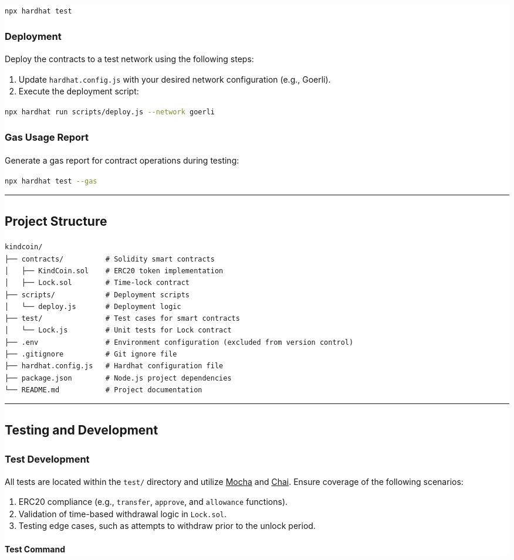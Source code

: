 ```bash
npx hardhat test
```

### **Deployment**
Deploy the contracts to a test network using the following steps:

1. Update `hardhat.config.js` with your desired network configuration (e.g., Goerli).
2. Execute the deployment script:

```bash
npx hardhat run scripts/deploy.js --network goerli
```

### **Gas Usage Report**
Generate a gas report for contract operations during testing:

```bash
npx hardhat test --gas
```

---

## **Project Structure**

```
kindcoin/
├── contracts/          # Solidity smart contracts
│   ├── KindCoin.sol    # ERC20 token implementation
│   ├── Lock.sol        # Time-lock contract
├── scripts/            # Deployment scripts
│   └── deploy.js       # Deployment logic
├── test/               # Test cases for smart contracts
│   └── Lock.js         # Unit tests for Lock contract
├── .env                # Environment configuration (excluded from version control)
├── .gitignore          # Git ignore file
├── hardhat.config.js   # Hardhat configuration file
├── package.json        # Node.js project dependencies
└── README.md           # Project documentation
```

---

## **Testing and Development**

### **Test Development**
All tests are located within the `test/` directory and utilize [Mocha](https://mochajs.org/) and [Chai](https://www.chaijs.com/). Ensure coverage of the following scenarios:

1. ERC20 compliance (e.g., `transfer`, `approve`, and `allowance` functions).
2. Validation of time-based withdrawal logic in `Lock.sol`.
3. Testing edge cases, such as attempts to withdraw prior to the unlock period.

#### **Test Command**
